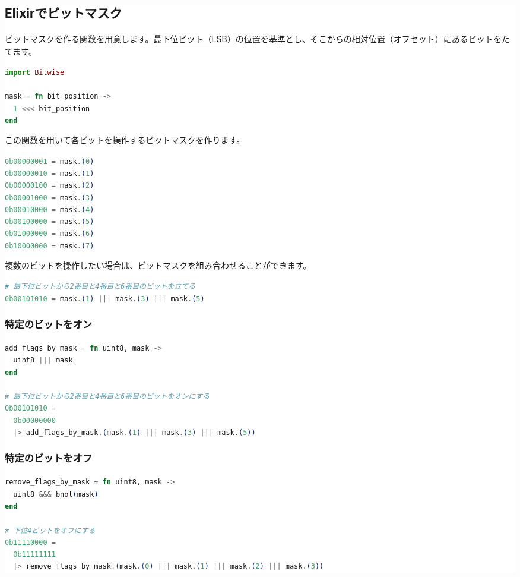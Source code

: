 ## Elixirでビットマスク

ビットマスクを作る関数を用意します。[最下位ビット（LSB）](https://ja.wikipedia.org/wiki/最下位ビット)の位置を基準とし、そこからの相対位置（オフセット）にあるビットをたてます。

```elixir
import Bitwise

mask = fn bit_position ->
  1 <<< bit_position
end
```

この関数を用いて各ビットを操作するビットマスクを作ります。

```elixir
0b00000001 = mask.(0)
0b00000010 = mask.(1)
0b00000100 = mask.(2)
0b00001000 = mask.(3)
0b00010000 = mask.(4)
0b00100000 = mask.(5)
0b01000000 = mask.(6)
0b10000000 = mask.(7)
```

複数のビットを操作したい場合は、ビットマスクを組み合わせることができます。

```elixir
# 最下位ビットから2番目と4番目と6番目のビットを立てる
0b00101010 = mask.(1) ||| mask.(3) ||| mask.(5)
```

### 特定のビットをオン

```elixir
add_flags_by_mask = fn uint8, mask ->
  uint8 ||| mask
end

# 最下位ビットから2番目と4番目と6番目のビットをオンにする
0b00101010 =
  0b00000000
  |> add_flags_by_mask.(mask.(1) ||| mask.(3) ||| mask.(5))
```

### 特定のビットをオフ

```elixir
remove_flags_by_mask = fn uint8, mask ->
  uint8 &&& bnot(mask)
end

# 下位4ビットをオフにする
0b11110000 =
  0b11111111
  |> remove_flags_by_mask.(mask.(0) ||| mask.(1) ||| mask.(2) ||| mask.(3))
```
